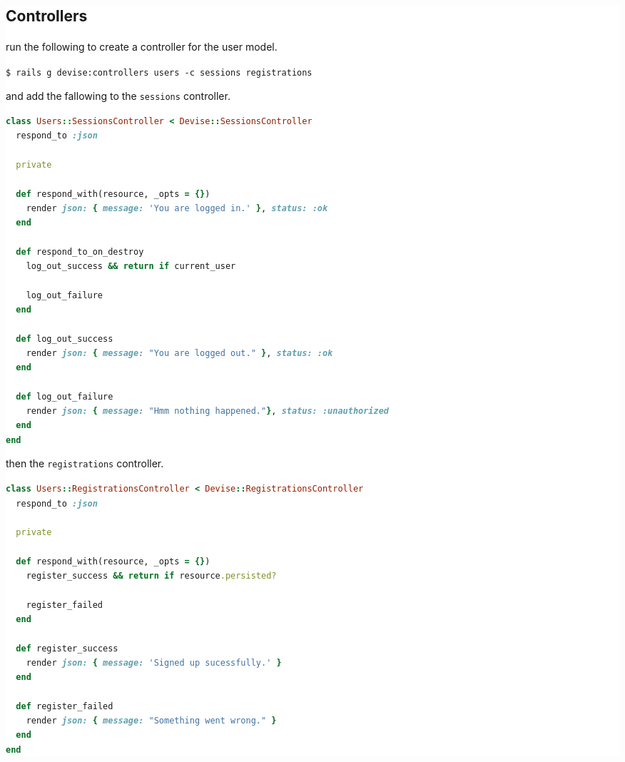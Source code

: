 ## Controllers

run the following to create a controller for the user model.

```console
$ rails g devise:controllers users -c sessions registrations
```

and add the fallowing to the `sessions` controller.

```ruby
class Users::SessionsController < Devise::SessionsController
  respond_to :json

  private

  def respond_with(resource, _opts = {})
    render json: { message: 'You are logged in.' }, status: :ok
  end

  def respond_to_on_destroy
    log_out_success && return if current_user

    log_out_failure
  end

  def log_out_success
    render json: { message: "You are logged out." }, status: :ok
  end

  def log_out_failure
    render json: { message: "Hmm nothing happened."}, status: :unauthorized
  end
end
```

then the `registrations` controller.

```ruby
class Users::RegistrationsController < Devise::RegistrationsController
  respond_to :json

  private

  def respond_with(resource, _opts = {})
    register_success && return if resource.persisted?

    register_failed
  end

  def register_success
    render json: { message: 'Signed up sucessfully.' }
  end

  def register_failed
    render json: { message: "Something went wrong." }
  end
end
```
